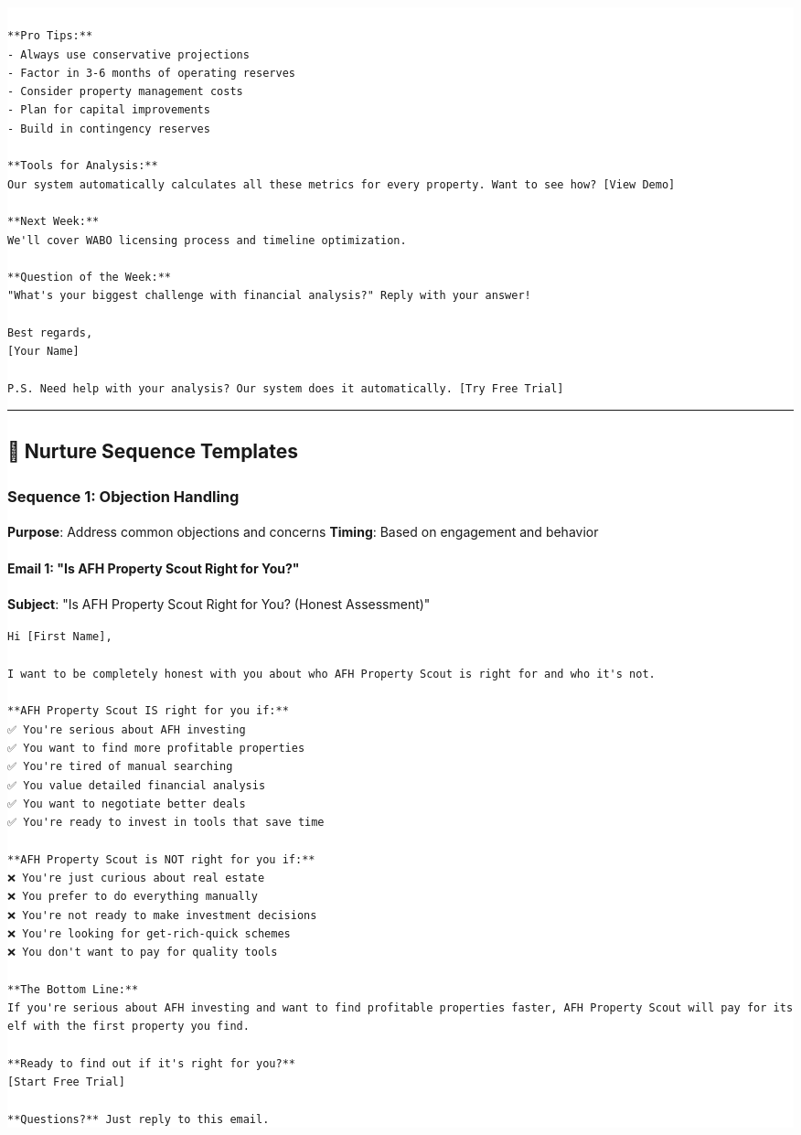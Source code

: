 ```

**Pro Tips:**
- Always use conservative projections
- Factor in 3-6 months of operating reserves
- Consider property management costs
- Plan for capital improvements
- Build in contingency reserves

**Tools for Analysis:**
Our system automatically calculates all these metrics for every property. Want to see how? [View Demo]

**Next Week:**
We'll cover WABO licensing process and timeline optimization.

**Question of the Week:**
"What's your biggest challenge with financial analysis?" Reply with your answer!

Best regards,
[Your Name]

P.S. Need help with your analysis? Our system does it automatically. [Try Free Trial]
```

---

## 🎯 Nurture Sequence Templates

### Sequence 1: Objection Handling
**Purpose**: Address common objections and concerns
**Timing**: Based on engagement and behavior

#### Email 1: "Is AFH Property Scout Right for You?"
**Subject**: "Is AFH Property Scout Right for You? (Honest Assessment)"

```
Hi [First Name],

I want to be completely honest with you about who AFH Property Scout is right for and who it's not.

**AFH Property Scout IS right for you if:**
✅ You're serious about AFH investing
✅ You want to find more profitable properties
✅ You're tired of manual searching
✅ You value detailed financial analysis
✅ You want to negotiate better deals
✅ You're ready to invest in tools that save time

**AFH Property Scout is NOT right for you if:**
❌ You're just curious about real estate
❌ You prefer to do everything manually
❌ You're not ready to make investment decisions
❌ You're looking for get-rich-quick schemes
❌ You don't want to pay for quality tools

**The Bottom Line:**
If you're serious about AFH investing and want to find profitable properties faster, AFH Property Scout will pay for itself with the first property you find.

**Ready to find out if it's right for you?**
[Start Free Trial]

**Questions?** Just reply to this email.
```
